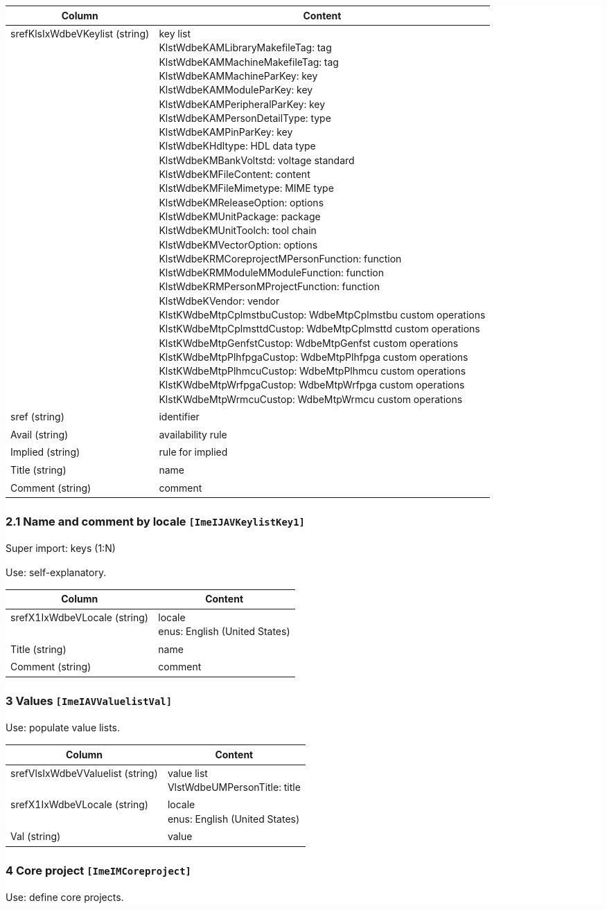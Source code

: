 [//]: # (IP ImeIAVKeylistKey1.superUse - END)

[//]: # (IP ImeIAVKeylistKey1.columns - BEGIN)

Column|Content|
-|-|
srefKlsIxWdbeVKeylist (string)|key list<br>KlstWdbeKAMLibraryMakefileTag: tag<br>KlstWdbeKAMMachineMakefileTag: tag<br>KlstWdbeKAMMachineParKey: key<br>KlstWdbeKAMModuleParKey: key<br>KlstWdbeKAMPeripheralParKey: key<br>KlstWdbeKAMPersonDetailType: type<br>KlstWdbeKAMPinParKey: key<br>KlstWdbeKHdltype: HDL data type<br>KlstWdbeKMBankVoltstd: voltage standard<br>KlstWdbeKMFileContent: content<br>KlstWdbeKMFileMimetype: MIME type<br>KlstWdbeKMReleaseOption: options<br>KlstWdbeKMUnitPackage: package<br>KlstWdbeKMUnitToolch: tool chain<br>KlstWdbeKMVectorOption: options<br>KlstWdbeKRMCoreprojectMPersonFunction: function<br>KlstWdbeKRMModuleMModuleFunction: function<br>KlstWdbeKRMPersonMProjectFunction: function<br>KlstWdbeKVendor: vendor<br>KlstKWdbeMtpCplmstbuCustop: WdbeMtpCplmstbu custom operations<br>KlstKWdbeMtpCplmsttdCustop: WdbeMtpCplmsttd custom operations<br>KlstKWdbeMtpGenfstCustop: WdbeMtpGenfst custom operations<br>KlstKWdbeMtpPlhfpgaCustop: WdbeMtpPlhfpga custom operations<br>KlstKWdbeMtpPlhmcuCustop: WdbeMtpPlhmcu custom operations<br>KlstKWdbeMtpWrfpgaCustop: WdbeMtpWrfpga custom operations<br>KlstKWdbeMtpWrmcuCustop: WdbeMtpWrmcu custom operations|
sref (string)|identifier|
Avail (string)|availability rule|
Implied (string)|rule for implied|
Title (string)|name|
Comment (string)|comment|

[//]: # (IP ImeIAVKeylistKey1.columns - END)

### 2.1 Name and comment by locale ``[ImeIJAVKeylistKey1]``

[//]: # (IP ImeIJAVKeylistKey1.superUse - BEGIN)

Super import: keys (1:N)

Use: self-explanatory.

[//]: # (IP ImeIJAVKeylistKey1.superUse - END)

[//]: # (IP ImeIJAVKeylistKey1.columns - BEGIN)

Column|Content|
-|-|
srefX1IxWdbeVLocale (string)|locale<br>enus: English (United States)|
Title (string)|name|
Comment (string)|comment|

[//]: # (IP ImeIJAVKeylistKey1.columns - END)

### 3 Values ``[ImeIAVValuelistVal]``

[//]: # (IP ImeIAVValuelistVal.superUse - BEGIN)

Use: populate value lists.

[//]: # (IP ImeIAVValuelistVal.superUse - END)

[//]: # (IP ImeIAVValuelistVal.columns - BEGIN)

Column|Content|
-|-|
srefVlsIxWdbeVValuelist (string)|value list<br>VlstWdbeUMPersonTitle: title|
srefX1IxWdbeVLocale (string)|locale<br>enus: English (United States)|
Val (string)|value|

[//]: # (IP ImeIAVValuelistVal.columns - END)

### 4 Core project ``[ImeIMCoreproject]``

[//]: # (IP ImeIMCoreproject.superUse - BEGIN)

Use: define core projects.

[//]: # (IP ImeIMCoreproject.superUse - END)


[//]: # (IP structure - BEGIN)
[//]: # (IP structure - END)
[//]: # (IP ImeIAVControlPar.superUse - BEGIN)
[//]: # (IP ImeIAVControlPar.superUse - END)
[//]: # (IP ImeIAVControlPar.columns - BEGIN)
[//]: # (IP ImeIAVControlPar.columns - END)
[//]: # (IP ImeIAVKeylistKey1.superUse - BEGIN)
[//]: # (IP ImeIMCoreproject.columns - BEGIN)
[//]: # (IP ImeIMCoreproject.columns - END)
[//]: # (IP ImeIMCoreversion.superUse - BEGIN)
[//]: # (IP ImeIMCoreversion.superUse - END)
[//]: # (IP ImeIMCoreversion.columns - BEGIN)
[//]: # (IP ImeIMCoreversion.columns - END)
[//]: # (IP ImeIJMCoreversionState.superUse - BEGIN)
[//]: # (IP ImeIJMCoreversionState.superUse - END)
[//]: # (IP ImeIJMCoreversionState.columns - BEGIN)
[//]: # (IP ImeIJMCoreversionState.columns - END)
[//]: # (IP ImeIRMCoreprojectMPerson.superUse - BEGIN)
[//]: # (IP ImeIRMCoreprojectMPerson.superUse - END)
[//]: # (IP ImeIRMCoreprojectMPerson.columns - BEGIN)
[//]: # (IP ImeIRMCoreprojectMPerson.columns - END)
[//]: # (IP ImeIMFamily.superUse - BEGIN)
[//]: # (IP ImeIMFamily.superUse - END)
[//]: # (IP ImeIMFamily.columns - BEGIN)
[//]: # (IP ImeIMFamily.columns - END)
[//]: # (IP ImeIMFile1.superUse - BEGIN)
[//]: # (IP ImeIMFile1.superUse - END)
[//]: # (IP ImeIMFile1.columns - BEGIN)
[//]: # (IP ImeIMFile1.columns - END)
[//]: # (IP ImeIMLibrary.superUse - BEGIN)
[//]: # (IP ImeIMLibrary.superUse - END)
[//]: # (IP ImeIMLibrary.columns - BEGIN)
[//]: # (IP ImeIMLibrary.columns - END)
[//]: # (IP ImeIAMLibraryMakefile.superUse - BEGIN)
[//]: # (IP ImeIAMLibraryMakefile.superUse - END)
[//]: # (IP ImeIAMLibraryMakefile.columns - BEGIN)
[//]: # (IP ImeIAMLibraryMakefile.columns - END)
[//]: # (IP ImeIMMachine.superUse - BEGIN)
[//]: # (IP ImeIMMachine.superUse - END)
[//]: # (IP ImeIMMachine.columns - BEGIN)
[//]: # (IP ImeIMMachine.columns - END)
[//]: # (IP ImeIAMMachineMakefile.superUse - BEGIN)
[//]: # (IP ImeIAMMachineMakefile.superUse - END)
[//]: # (IP ImeIAMMachineMakefile.columns - BEGIN)
[//]: # (IP ImeIAMMachineMakefile.columns - END)
[//]: # (IP ImeIAMMachinePar.superUse - BEGIN)
[//]: # (IP ImeIAMMachinePar.superUse - END)
[//]: # (IP ImeIAMMachinePar.columns - BEGIN)
[//]: # (IP ImeIAMMachinePar.columns - END)
[//]: # (IP ImeIMModule.superUse - BEGIN)
[//]: # (IP ImeIMModule.superUse - END)
[//]: # (IP ImeIMModule.columns - BEGIN)
[//]: # (IP ImeIMModule.columns - END)
[//]: # (IP ImeIAMModulePar.superUse - BEGIN)
[//]: # (IP ImeIAMModulePar.superUse - END)
[//]: # (IP ImeIAMModulePar.columns - BEGIN)
[//]: # (IP ImeIAMModulePar.columns - END)
[//]: # (IP ImeIAVKeylistKey3.superUse - BEGIN)
[//]: # (IP ImeIAVKeylistKey3.superUse - END)
[//]: # (IP ImeIAVKeylistKey3.columns - BEGIN)
[//]: # (IP ImeIAVKeylistKey3.columns - END)
[//]: # (IP ImeIJAVKeylistKey3.superUse - BEGIN)
[//]: # (IP ImeIJAVKeylistKey3.superUse - END)
[//]: # (IP ImeIJAVKeylistKey3.columns - BEGIN)
[//]: # (IP ImeIJAVKeylistKey3.columns - END)
[//]: # (IP ImeICGeneric.superUse - BEGIN)
[//]: # (IP ImeICGeneric.superUse - END)
[//]: # (IP ImeICGeneric.columns - BEGIN)
[//]: # (IP ImeICGeneric.columns - END)
[//]: # (IP ImeICPort.superUse - BEGIN)
[//]: # (IP ImeICPort.superUse - END)
[//]: # (IP ImeICPort.columns - BEGIN)
[//]: # (IP ImeICPort.columns - END)
[//]: # (IP ImeICVariable.superUse - BEGIN)
[//]: # (IP ImeICVariable.superUse - END)
[//]: # (IP ImeICVariable.columns - BEGIN)
[//]: # (IP ImeICVariable.columns - END)
[//]: # (IP ImeIMController.superUse - BEGIN)
[//]: # (IP ImeIMController.columns - END)
[//]: # (IP ImeIMCommand.superUse - BEGIN)
[//]: # (IP ImeIMCommand.superUse - END)
[//]: # (IP ImeIMCommand.columns - BEGIN)
[//]: # (IP ImeIMCommand.columns - END)
[//]: # (IP ImeIAMCommandInvpar.superUse - BEGIN)
[//]: # (IP ImeIAMCommandInvpar.superUse - END)
[//]: # (IP ImeIAMCommandInvpar.columns - BEGIN)
[//]: # (IP ImeIAMCommandInvpar.columns - END)
[//]: # (IP ImeIAMCommandRetpar.superUse - BEGIN)
[//]: # (IP ImeIAMCommandRetpar.superUse - END)
[//]: # (IP ImeIAMCommandRetpar.columns - BEGIN)
[//]: # (IP ImeIAMCommandRetpar.columns - END)
[//]: # (IP ImeIMError.superUse - BEGIN)
[//]: # (IP ImeIMError.superUse - END)
[//]: # (IP ImeIMError.columns - BEGIN)
[//]: # (IP ImeIMError.columns - END)
[//]: # (IP ImeIAMErrorPar.superUse - BEGIN)
[//]: # (IP ImeIAMErrorPar.superUse - END)
[//]: # (IP ImeIAMErrorPar.columns - BEGIN)
[//]: # (IP ImeIAMErrorPar.columns - END)
[//]: # (IP ImeIMVector.superUse - BEGIN)
[//]: # (IP ImeIMVector.superUse - END)
[//]: # (IP ImeIMVector.columns - BEGIN)
[//]: # (IP ImeIMVector.columns - END)
[//]: # (IP ImeIMVectoritem.superUse - BEGIN)
[//]: # (IP ImeIMVectoritem.superUse - END)
[//]: # (IP ImeIMVectoritem.columns - BEGIN)
[//]: # (IP ImeIMVectoritem.columns - END)
[//]: # (IP ImeIMFile2.superUse - BEGIN)
[//]: # (IP ImeIMFile2.superUse - END)
[//]: # (IP ImeIMFile2.columns - BEGIN)
[//]: # (IP ImeIMFile2.columns - END)
[//]: # (IP ImeIMGeneric.superUse - BEGIN)
[//]: # (IP ImeIMGeneric.superUse - END)
[//]: # (IP ImeIMGeneric.columns - BEGIN)
[//]: # (IP ImeIMGeneric.columns - END)
[//]: # (IP ImeIMPort.superUse - BEGIN)
[//]: # (IP ImeIMPort.superUse - END)
[//]: # (IP ImeIMPort.columns - BEGIN)
[//]: # (IP ImeIMPort.columns - END)
[//]: # (IP ImeIMVariable.superUse - BEGIN)
[//]: # (IP ImeIMVariable.superUse - END)
[//]: # (IP ImeIMVariable.columns - BEGIN)
[//]: # (IP ImeIMVariable.columns - END)
[//]: # (IP ImeIRMModuleMModule.superUse - BEGIN)
[//]: # (IP ImeIRMModuleMModule.superUse - END)
[//]: # (IP ImeIRMModuleMModule.columns - BEGIN)
[//]: # (IP ImeIRMModuleMModule.columns - END)
[//]: # (IP ImeIMUnit.superUse - BEGIN)
[//]: # (IP ImeIMUnit.superUse - END)
[//]: # (IP ImeIMUnit.columns - BEGIN)
[//]: # (IP ImeIMUnit.columns - END)
[//]: # (IP ImeIMBank.superUse - BEGIN)
[//]: # (IP ImeIMBank.superUse - END)
[//]: # (IP ImeIMBank.columns - BEGIN)
[//]: # (IP ImeIMBank.columns - END)
[//]: # (IP ImeIMPin.superUse - BEGIN)
[//]: # (IP ImeIMPin.superUse - END)
[//]: # (IP ImeIMPin.columns - BEGIN)
[//]: # (IP ImeIMPin.columns - END)
[//]: # (IP ImeIJMPinSref.superUse - BEGIN)
[//]: # (IP ImeIJMPinSref.superUse - END)
[//]: # (IP ImeIJMPinSref.columns - BEGIN)
[//]: # (IP ImeIJMPinSref.columns - END)
[//]: # (IP ImeIMPeripheral.superUse - BEGIN)
[//]: # (IP ImeIMPeripheral.superUse - END)
[//]: # (IP ImeIMPeripheral.columns - BEGIN)
[//]: # (IP ImeIMPeripheral.columns - END)
[//]: # (IP ImeIAVKeylistKey2.superUse - BEGIN)
[//]: # (IP ImeIAVKeylistKey2.superUse - END)
[//]: # (IP ImeIAVKeylistKey2.columns - BEGIN)
[//]: # (IP ImeIAVKeylistKey2.columns - END)
[//]: # (IP ImeIJAVKeylistKey2.superUse - BEGIN)
[//]: # (IP ImeIJAVKeylistKey2.superUse - END)
[//]: # (IP ImeIJAVKeylistKey2.columns - BEGIN)
[//]: # (IP ImeIJAVKeylistKey2.columns - END)
[//]: # (IP ImeIMUsergroup.superUse - BEGIN)
[//]: # (IP ImeIMUsergroup.superUse - END)
[//]: # (IP ImeIMUsergroup.columns - BEGIN)
[//]: # (IP ImeIMUsergroup.columns - END)
[//]: # (IP ImeIAMUsergroupAccess.superUse - BEGIN)
[//]: # (IP ImeIAMUsergroupAccess.superUse - END)
[//]: # (IP ImeIAMUsergroupAccess.columns - BEGIN)
[//]: # (IP ImeIAMUsergroupAccess.columns - END)
[//]: # (IP ImeIMUser.superUse - BEGIN)
[//]: # (IP ImeIMUser.superUse - END)
[//]: # (IP ImeIMUser.columns - BEGIN)
[//]: # (IP ImeIMUser.columns - END)
[//]: # (IP ImeIAMUserAccess.superUse - BEGIN)
[//]: # (IP ImeIAMUserAccess.superUse - END)
[//]: # (IP ImeIAMUserAccess.columns - BEGIN)
[//]: # (IP ImeIAMUserAccess.columns - END)
[//]: # (IP ImeIJMUserState.superUse - BEGIN)
[//]: # (IP ImeIJMUserState.superUse - END)
[//]: # (IP ImeIJMUserState.columns - BEGIN)
[//]: # (IP ImeIJMUserState.columns - END)
[//]: # (IP ImeIMPerson.superUse - BEGIN)
[//]: # (IP ImeIMPerson.superUse - END)
[//]: # (IP ImeIMPerson.columns - BEGIN)
[//]: # (IP ImeIMPerson.columns - END)
[//]: # (IP ImeIJMPersonLastname.superUse - BEGIN)
[//]: # (IP ImeIJMPersonLastname.superUse - END)
[//]: # (IP ImeIJMPersonLastname.columns - BEGIN)
[//]: # (IP ImeIJMPersonLastname.columns - END)
